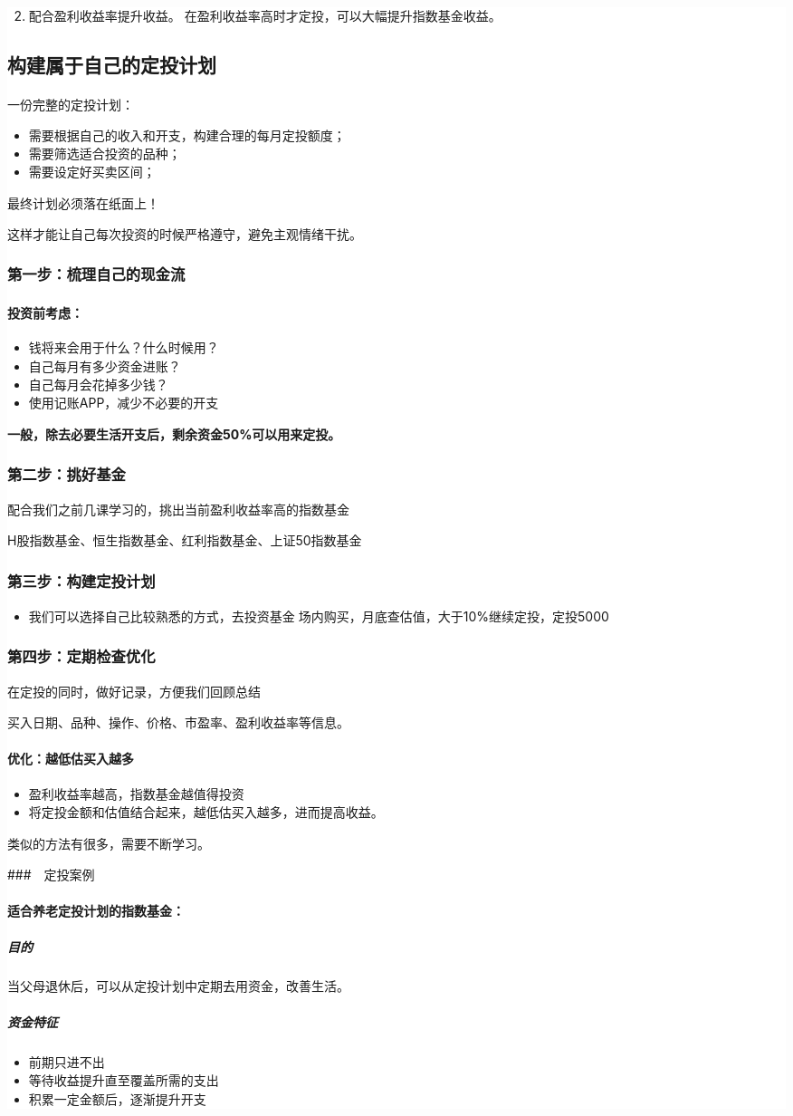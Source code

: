 2. 配合盈利收益率提升收益。
     在盈利收益率高时才定投，可以大幅提升指数基金收益。

## 构建属于自己的定投计划

一份完整的定投计划：
* 需要根据自己的收入和开支，构建合理的每月定投额度；
* 需要筛选适合投资的品种；
* 需要设定好买卖区间；

最终计划必须落在纸面上！

这样才能让自己每次投资的时候严格遵守，避免主观情绪干扰。


### 第一步：梳理自己的现金流

#### 投资前考虑：
* 钱将来会用于什么？什么时候用？
* 自己每月有多少资金进账？
* 自己每月会花掉多少钱？
* 使用记账APP，减少不必要的开支

**一般，除去必要生活开支后，剩余资金50%可以用来定投。**

### 第二步：挑好基金

配合我们之前几课学习的，挑出当前盈利收益率高的指数基金

H股指数基金、恒生指数基金、红利指数基金、上证50指数基金

### 第三步：构建定投计划
* 我们可以选择自己比较熟悉的方式，去投资基金
  场内购买，月底查估值，大于10%继续定投，定投5000

### 第四步：定期检查优化
在定投的同时，做好记录，方便我们回顾总结

买入日期、品种、操作、价格、市盈率、盈利收益率等信息。

#### 优化：越低估买入越多
* 盈利收益率越高，指数基金越值得投资
* 将定投金额和估值结合起来，越低估买入越多，进而提高收益。

类似的方法有很多，需要不断学习。

###　定投案例

#### 适合养老定投计划的指数基金：
##### 目的
  当父母退休后，可以从定投计划中定期去用资金，改善生活。
##### 资金特征
* 前期只进不出
* 等待收益提升直至覆盖所需的支出
* 积累一定金额后，逐渐提升开支
